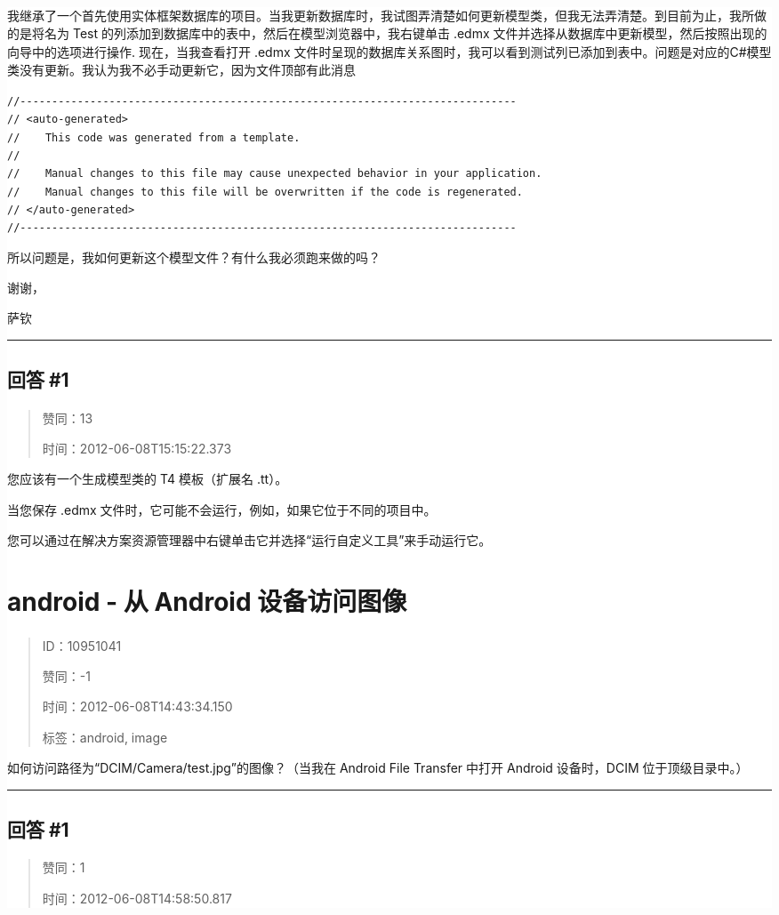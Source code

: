 我继承了一个首先使用实体​​框架数据库的项目。当我更新数据库时，我试图弄清楚如何更新模型类，但我无法弄清楚。到目前为止，我所做的是将名为 Test 的列添加到数据库中的表中，然后在模型浏览器中，我右键单击 .edmx 文件并选择从数据库中更新模型，然后按照出现的向导中的选项进行操作. 现在，当我查看打开 .edmx 文件时呈现的数据库关系图时，我可以看到测试列已添加到表中。问题是对应的C#模型类没有更新。我认为我不必手动更新它，因为文件顶部有此消息

```
//------------------------------------------------------------------------------
// <auto-generated>
//    This code was generated from a template.
//
//    Manual changes to this file may cause unexpected behavior in your application.
//    Manual changes to this file will be overwritten if the code is regenerated.
// </auto-generated>
//------------------------------------------------------------------------------ 
```

所以问题是，我如何更新这个模型文件？有什么我必须跑来做的吗？

谢谢，

萨钦

* * *

## 回答 #1

> 赞同：13
> 
> 时间：2012-06-08T15:15:22.373

您应该有一个生成模型类的 T4 模板（扩展名 .tt）。

当您保存 .edmx 文件时，它可能不会运行，例如，如果它位于不同的项目中。

您可以通过在解决方案资源管理器中右键单击它并选择“运行自定义工具”来手动运行它。

# android - 从 Android 设备访问图像

> ID：10951041
> 
> 赞同：-1
> 
> 时间：2012-06-08T14:43:34.150
> 
> 标签：android, image

如何访问路径为“DCIM/Camera/test.jpg”的图像？（当我在 Android File Transfer 中打开 Android 设备时，DCIM 位于顶级目录中。）

* * *

## 回答 #1

> 赞同：1
> 
> 时间：2012-06-08T14:58:50.817
